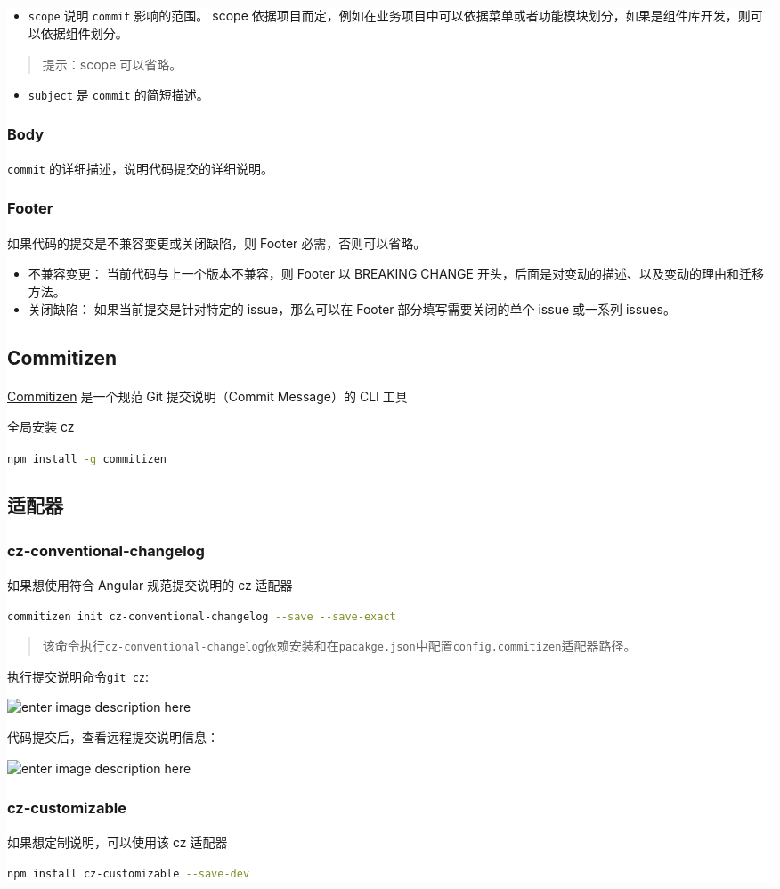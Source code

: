 - `scope` 说明 `commit` 影响的范围。
  scope 依据项目而定，例如在业务项目中可以依据菜单或者功能模块划分，如果是组件库开发，则可以依据组件划分。

> 提示：scope 可以省略。

- `subject` 是 `commit` 的简短描述。

### Body

`commit` 的详细描述，说明代码提交的详细说明。

### Footer

如果代码的提交是不兼容变更或关闭缺陷，则 Footer 必需，否则可以省略。

- 不兼容变更：
  当前代码与上一个版本不兼容，则 Footer 以 BREAKING CHANGE 开头，后面是对变动的描述、以及变动的理由和迁移方法。
- 关闭缺陷：
  如果当前提交是针对特定的 issue，那么可以在 Footer 部分填写需要关闭的单个 issue 或一系列 issues。

## Commitizen

[Commitizen](https://github.com/commitizen/cz-cli) 是一个规范 Git 提交说明（Commit Message）的 CLI 工具

全局安装 cz

```bash
npm install -g commitizen
```

## 适配器

### cz-conventional-changelog

如果想使用符合 Angular 规范提交说明的 cz 适配器

```bash
commitizen init cz-conventional-changelog --save --save-exact
```

> 该命令执行`cz-conventional-changelog`依赖安装和在`pacakge.json`中配置`config.commitizen`适配器路径。

执行提交说明命令`git cz`:

![enter image description here](https://raw.githubusercontent.com/ziyi2/cz-example/master/images/cz_1.png)

代码提交后，查看远程提交说明信息：

![enter image description here](https://raw.githubusercontent.com/ziyi2/cz-example/master/images/cz_2.png)

### cz-customizable

如果想定制说明，可以使用该 cz 适配器

```bash
npm install cz-customizable --save-dev
```
